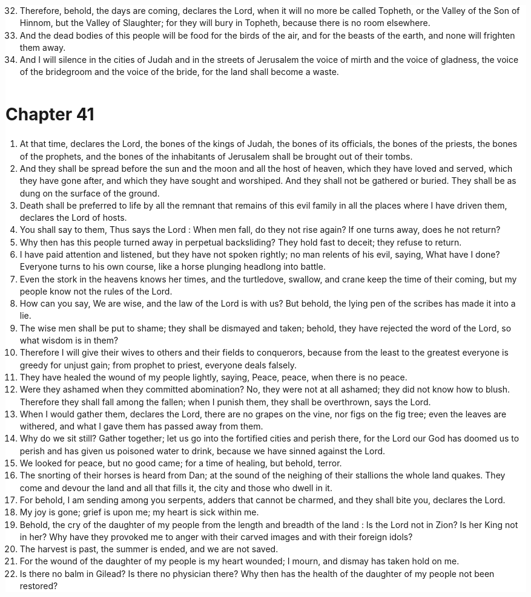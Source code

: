 32. Therefore, behold, the days are coming, declares the Lord, when it will no more be called Topheth, or the Valley of the Son of Hinnom, but the Valley of Slaughter; for they will bury in Topheth, because there is no room elsewhere.
33. And the dead bodies of this people will be food for the birds of the air, and for the beasts of the earth, and none will frighten them away.
34. And I will silence in the cities of Judah and in the streets of Jerusalem the voice of mirth and the voice of gladness, the voice of the bridegroom and the voice of the bride, for the land shall become a waste.

# Chapter 41

1. At that time, declares the Lord, the bones of the kings of Judah, the bones of its officials, the bones of the priests, the bones of the prophets, and the bones of the inhabitants of Jerusalem shall be brought out of their tombs.
2. And they shall be spread before the sun and the moon and all the host of heaven, which they have loved and served, which they have gone after, and which they have sought and worshiped. And they shall not be gathered or buried. They shall be as dung on the surface of the ground.
3. Death shall be preferred to life by all the remnant that remains of this evil family in all the places where I have driven them, declares the Lord of hosts.
4. You shall say to them, Thus says the Lord : When men fall, do they not rise again? If one turns away, does he not return?
5. Why then has this people turned away in perpetual backsliding? They hold fast to deceit; they refuse to return.
6. I have paid attention and listened, but they have not spoken rightly; no man relents of his evil, saying, What have I done? Everyone turns to his own course, like a horse plunging headlong into battle.
7. Even the stork in the heavens knows her times, and the turtledove, swallow, and crane keep the time of their coming, but my people know not the rules of the Lord.
8. How can you say, We are wise, and the law of the Lord is with us? But behold, the lying pen of the scribes has made it into a lie.
9. The wise men shall be put to shame; they shall be dismayed and taken; behold, they have rejected the word of the Lord, so what wisdom is in them?
10. Therefore I will give their wives to others and their fields to conquerors, because from the least to the greatest everyone is greedy for unjust gain; from prophet to priest, everyone deals falsely.
11. They have healed the wound of my people lightly, saying, Peace, peace, when there is no peace.
12. Were they ashamed when they committed abomination? No, they were not at all ashamed; they did not know how to blush. Therefore they shall fall among the fallen; when I punish them, they shall be overthrown, says the Lord.
13. When I would gather them, declares the Lord, there are no grapes on the vine, nor figs on the fig tree; even the leaves are withered, and what I gave them has passed away from them.
14. Why do we sit still? Gather together; let us go into the fortified cities and perish there, for the Lord our God has doomed us to perish and has given us poisoned water to drink, because we have sinned against the Lord.
15. We looked for peace, but no good came; for a time of healing, but behold, terror.
16. The snorting of their horses is heard from Dan; at the sound of the neighing of their stallions the whole land quakes. They come and devour the land and all that fills it, the city and those who dwell in it.
17. For behold, I am sending among you serpents, adders that cannot be charmed, and they shall bite you, declares the Lord.
18. My joy is gone; grief is upon me; my heart is sick within me.
19. Behold, the cry of the daughter of my people from the length and breadth of the land : Is the Lord not in Zion? Is her King not in her? Why have they provoked me to anger with their carved images and with their foreign idols?
20. The harvest is past, the summer is ended, and we are not saved.
21. For the wound of the daughter of my people is my heart wounded; I mourn, and dismay has taken hold on me.
22. Is there no balm in Gilead? Is there no physician there? Why then has the health of the daughter of my people not been restored?
